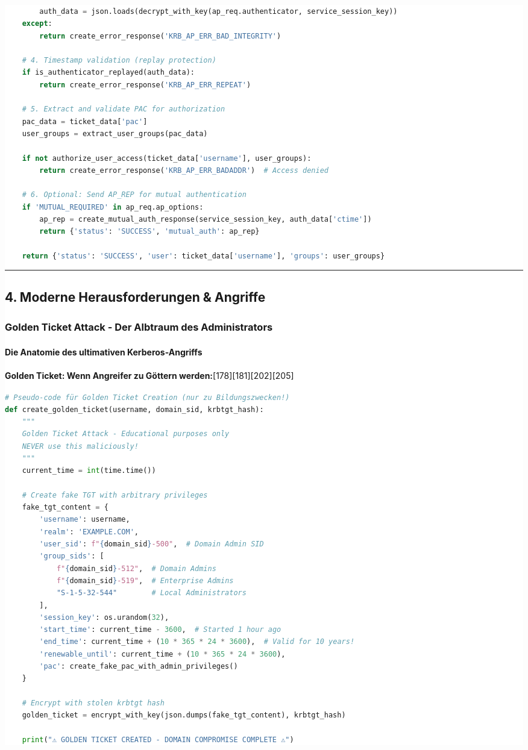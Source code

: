 ```python
        auth_data = json.loads(decrypt_with_key(ap_req.authenticator, service_session_key))
    except:
        return create_error_response('KRB_AP_ERR_BAD_INTEGRITY')
    
    # 4. Timestamp validation (replay protection)
    if is_authenticator_replayed(auth_data):
        return create_error_response('KRB_AP_ERR_REPEAT')
    
    # 5. Extract and validate PAC for authorization
    pac_data = ticket_data['pac']
    user_groups = extract_user_groups(pac_data)
    
    if not authorize_user_access(ticket_data['username'], user_groups):
        return create_error_response('KRB_AP_ERR_BADADDR')  # Access denied
    
    # 6. Optional: Send AP_REP for mutual authentication
    if 'MUTUAL_REQUIRED' in ap_req.ap_options:
        ap_rep = create_mutual_auth_response(service_session_key, auth_data['ctime'])
        return {'status': 'SUCCESS', 'mutual_auth': ap_rep}
    
    return {'status': 'SUCCESS', 'user': ticket_data['username'], 'groups': user_groups}
```

---

## 4. Moderne Herausforderungen & Angriffe

### Golden Ticket Attack - Der Albtraum des Administrators

#### Die Anatomie des ultimativen Kerberos-Angriffs

**Golden Ticket: Wenn Angreifer zu Göttern werden:**[178][181][202][205]

```python
# Pseudo-code für Golden Ticket Creation (nur zu Bildungszwecken!)
def create_golden_ticket(username, domain_sid, krbtgt_hash):
    """
    Golden Ticket Attack - Educational purposes only
    NEVER use this maliciously!
    """
    current_time = int(time.time())
    
    # Create fake TGT with arbitrary privileges
    fake_tgt_content = {
        'username': username,
        'realm': 'EXAMPLE.COM',
        'user_sid': f"{domain_sid}-500",  # Domain Admin SID
        'group_sids': [
            f"{domain_sid}-512",  # Domain Admins
            f"{domain_sid}-519",  # Enterprise Admins
            "S-1-5-32-544"        # Local Administrators
        ],
        'session_key': os.urandom(32),
        'start_time': current_time - 3600,  # Started 1 hour ago
        'end_time': current_time + (10 * 365 * 24 * 3600),  # Valid for 10 years!
        'renewable_until': current_time + (10 * 365 * 24 * 3600),
        'pac': create_fake_pac_with_admin_privileges()
    }
    
    # Encrypt with stolen krbtgt hash
    golden_ticket = encrypt_with_key(json.dumps(fake_tgt_content), krbtgt_hash)
    
    print("⚠️ GOLDEN TICKET CREATED - DOMAIN COMPROMISE COMPLETE ⚠️")
```